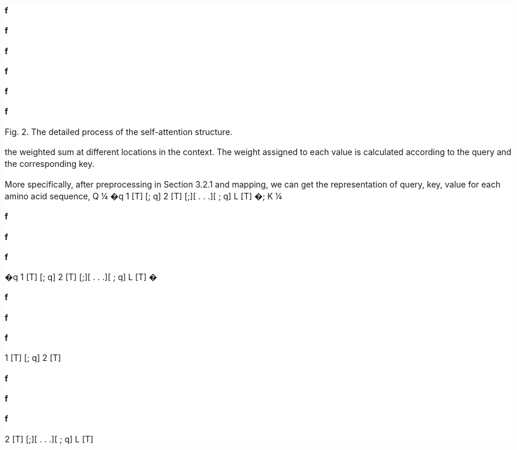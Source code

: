

**f**


**f**


**f**



**f**


**f**


**f**



Fig. 2. The detailed process of the self-attention structure.


the weighted sum at different locations in the context. The
weight assigned to each value is calculated according to the
query and the corresponding key.

More specifically, after preprocessing in Section 3.2.1 and
mapping, we can get the representation of query, key, value
for each amino acid sequence, Q ¼ �q 1 [T] [; q] 2 [T] [;][ . . .][ ; q] L [T] �; K ¼


**f**


**f**


**f**



�q 1 [T] [; q] 2 [T] [;][ . . .][ ; q] L [T] �


**f**


**f**


**f**



1 [T] [; q] 2 [T]


**f**


**f**


**f**



2 [T] [;][ . . .][ ; q] L [T]
